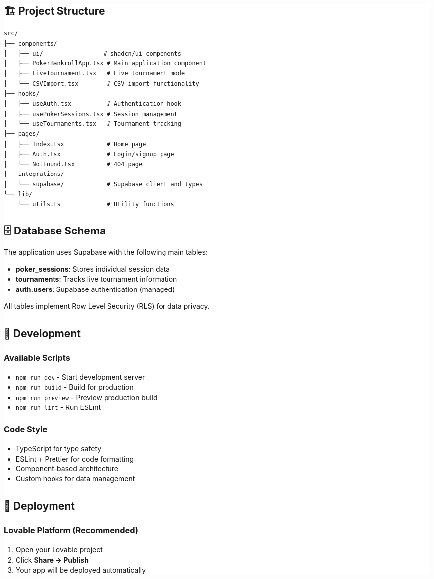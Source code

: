 ## 🏗️ Project Structure

```
src/
├── components/
│   ├── ui/                 # shadcn/ui components
│   ├── PokerBankrollApp.tsx # Main application component
│   ├── LiveTournament.tsx   # Live tournament mode
│   └── CSVImport.tsx        # CSV import functionality
├── hooks/
│   ├── useAuth.tsx          # Authentication hook
│   ├── usePokerSessions.tsx # Session management
│   └── useTournaments.tsx   # Tournament tracking
├── pages/
│   ├── Index.tsx            # Home page
│   ├── Auth.tsx             # Login/signup page
│   └── NotFound.tsx         # 404 page
├── integrations/
│   └── supabase/            # Supabase client and types
└── lib/
    └── utils.ts             # Utility functions
```

## 🗄️ Database Schema

The application uses Supabase with the following main tables:

- **poker_sessions**: Stores individual session data
- **tournaments**: Tracks live tournament information
- **auth.users**: Supabase authentication (managed)

All tables implement Row Level Security (RLS) for data privacy.

## 🔧 Development

### Available Scripts
- `npm run dev` - Start development server
- `npm run build` - Build for production
- `npm run preview` - Preview production build
- `npm run lint` - Run ESLint

### Code Style
- TypeScript for type safety
- ESLint + Prettier for code formatting
- Component-based architecture
- Custom hooks for data management

## 🚀 Deployment

### Lovable Platform (Recommended)
1. Open your [Lovable project](https://lovable.dev/projects/f12cf44e-c68e-4e13-b2c5-f2d2586bc88a)
2. Click **Share → Publish**
3. Your app will be deployed automatically
